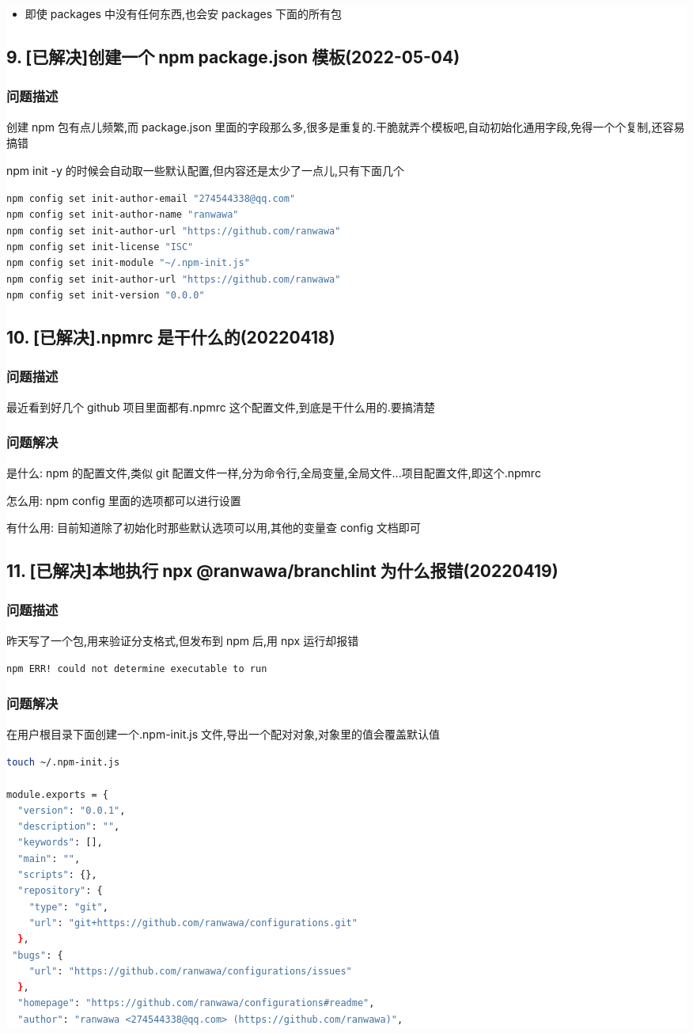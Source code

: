   - 即使 packages 中没有任何东西,也会安 packages 下面的所有包

## 9. [已解决]创建一个 npm package.json 模板(2022-05-04)

### 问题描述

创建 npm 包有点儿频繁,而 package.json 里面的字段那么多,很多是重复的.干脆就弄个模板吧,自动初始化通用字段,免得一个个复制,还容易搞错

npm init -y 的时候会自动取一些默认配置,但内容还是太少了一点儿,只有下面几个

```bash
npm config set init-author-email "274544338@qq.com"
npm config set init-author-name "ranwawa"
npm config set init-author-url "https://github.com/ranwawa"
npm config set init-license "ISC"
npm config set init-module "~/.npm-init.js"
npm config set init-author-url "https://github.com/ranwawa"
npm config set init-version "0.0.0"
```

## 10. [已解决].npmrc 是干什么的(20220418)

### 问题描述

最近看到好几个 github 项目里面都有.npmrc 这个配置文件,到底是干什么用的.要搞清楚

### 问题解决

是什么: npm 的配置文件,类似 git 配置文件一样,分为命令行,全局变量,全局文件...项目配置文件,即这个.npmrc

怎么用: npm config 里面的选项都可以进行设置

有什么用: 目前知道除了初始化时那些默认选项可以用,其他的变量查 config 文档即可

## 11. [已解决]本地执行 npx @ranwawa/branchlint 为什么报错(20220419)

### 问题描述

昨天写了一个包,用来验证分支格式,但发布到 npm 后,用 npx 运行却报错

```bash
npm ERR! could not determine executable to run
```

### 问题解决

在用户根目录下面创建一个.npm-init.js 文件,导出一个配对对象,对象里的值会覆盖默认值

```bash
touch ~/.npm-init.js

module.exports = {
  "version": "0.0.1",
  "description": "",
  "keywords": [],
  "main": "",
  "scripts": {},
  "repository": {
    "type": "git",
    "url": "git+https://github.com/ranwawa/configurations.git"
  },
 "bugs": {
    "url": "https://github.com/ranwawa/configurations/issues"
  },
  "homepage": "https://github.com/ranwawa/configurations#readme",
  "author": "ranwawa <274544338@qq.com> (https://github.com/ranwawa)",
```